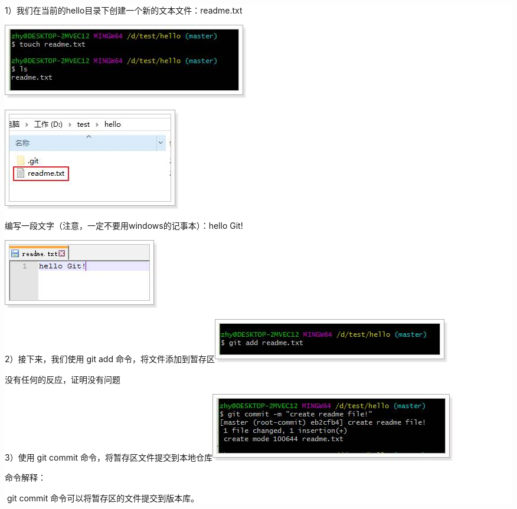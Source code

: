 1）我们在当前的hello目录下创建一个新的文本文件：readme.txt

![img](assets/clip_image029.jpg) 

![img](assets/clip_image031.jpg) 

编写一段文字（注意，一定不要用windows的记事本）：hello Git!

![img](assets/clip_image033.jpg) 

 

2）接下来，我们使用 git add 命令，将文件添加到暂存区![img](assets/clip_image035.jpg)

没有任何的反应，证明没有问题



3）使用 git commit 命令，将暂存区文件提交到本地仓库![img](assets/clip_image037.jpg)

命令解释：

​         git commit 命令可以将暂存区的文件提交到版本库。
